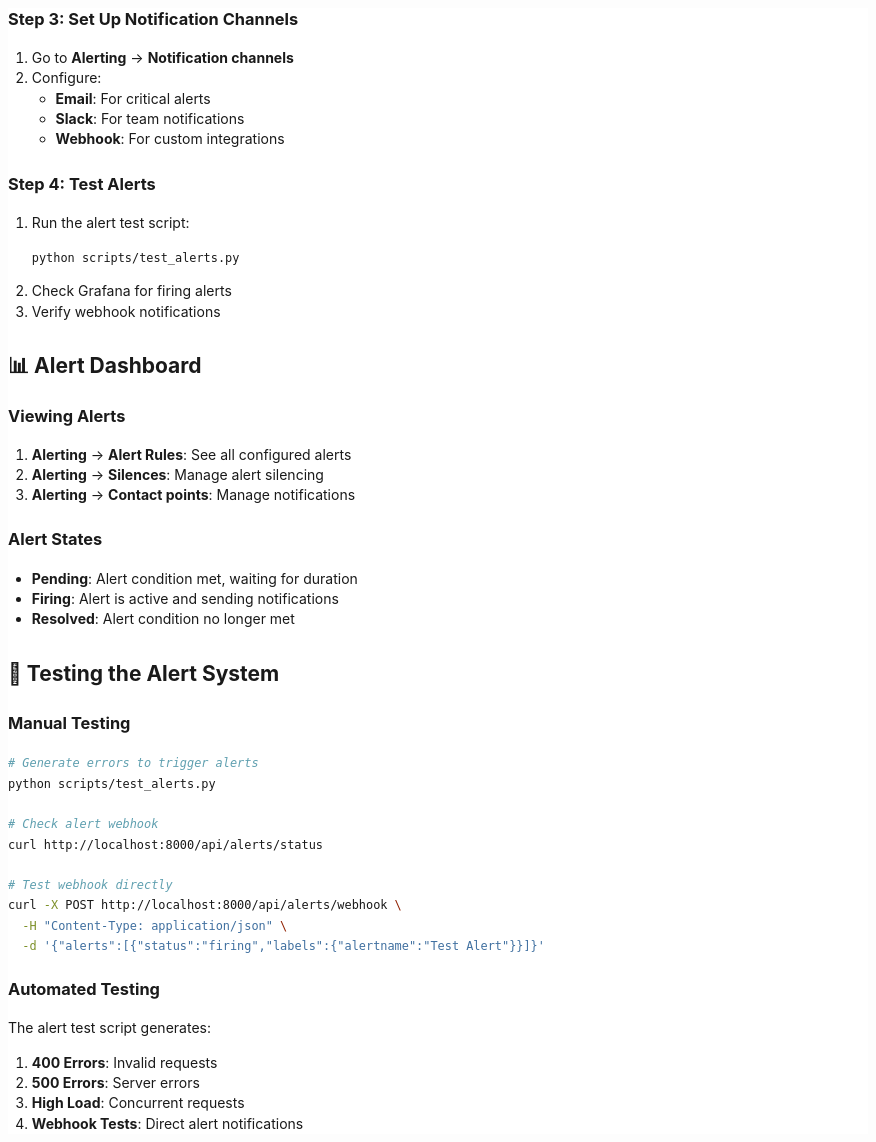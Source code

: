 ### Step 3: Set Up Notification Channels
1. Go to **Alerting** → **Notification channels**
2. Configure:
   - **Email**: For critical alerts
   - **Slack**: For team notifications
   - **Webhook**: For custom integrations

### Step 4: Test Alerts
1. Run the alert test script:
   ```bash
   python scripts/test_alerts.py
   ```
2. Check Grafana for firing alerts
3. Verify webhook notifications

## 📊 Alert Dashboard

### Viewing Alerts
1. **Alerting** → **Alert Rules**: See all configured alerts
2. **Alerting** → **Silences**: Manage alert silencing
3. **Alerting** → **Contact points**: Manage notifications

### Alert States
- **Pending**: Alert condition met, waiting for duration
- **Firing**: Alert is active and sending notifications
- **Resolved**: Alert condition no longer met

## 🧪 Testing the Alert System

### Manual Testing
```bash
# Generate errors to trigger alerts
python scripts/test_alerts.py

# Check alert webhook
curl http://localhost:8000/api/alerts/status

# Test webhook directly
curl -X POST http://localhost:8000/api/alerts/webhook \
  -H "Content-Type: application/json" \
  -d '{"alerts":[{"status":"firing","labels":{"alertname":"Test Alert"}}]}'
```

### Automated Testing
The alert test script generates:
1. **400 Errors**: Invalid requests
2. **500 Errors**: Server errors
3. **High Load**: Concurrent requests
4. **Webhook Tests**: Direct alert notifications
